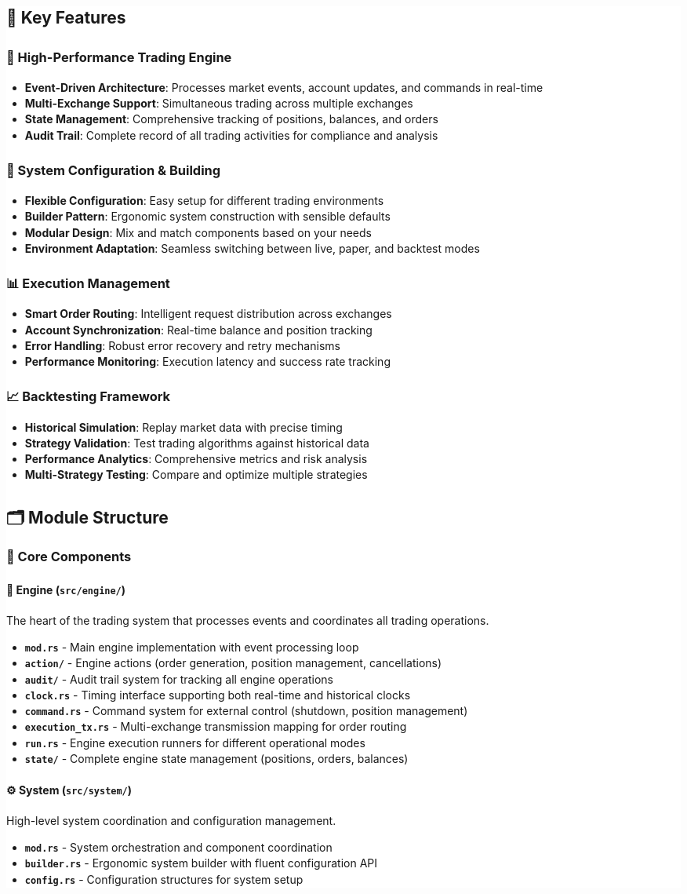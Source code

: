 ## 🎯 Key Features

### 🚀 High-Performance Trading Engine
- **Event-Driven Architecture**: Processes market events, account updates, and commands in real-time
- **Multi-Exchange Support**: Simultaneous trading across multiple exchanges
- **State Management**: Comprehensive tracking of positions, balances, and orders
- **Audit Trail**: Complete record of all trading activities for compliance and analysis

### 🔧 System Configuration & Building
- **Flexible Configuration**: Easy setup for different trading environments
- **Builder Pattern**: Ergonomic system construction with sensible defaults
- **Modular Design**: Mix and match components based on your needs
- **Environment Adaptation**: Seamless switching between live, paper, and backtest modes

### 📊 Execution Management
- **Smart Order Routing**: Intelligent request distribution across exchanges
- **Account Synchronization**: Real-time balance and position tracking
- **Error Handling**: Robust error recovery and retry mechanisms
- **Performance Monitoring**: Execution latency and success rate tracking

### 📈 Backtesting Framework
- **Historical Simulation**: Replay market data with precise timing
- **Strategy Validation**: Test trading algorithms against historical data
- **Performance Analytics**: Comprehensive metrics and risk analysis
- **Multi-Strategy Testing**: Compare and optimize multiple strategies

## 🗂️ Module Structure

### 📁 Core Components

#### 🚀 **Engine** (`src/engine/`)
The heart of the trading system that processes events and coordinates all trading operations.

- **`mod.rs`** - Main engine implementation with event processing loop
- **`action/`** - Engine actions (order generation, position management, cancellations)
- **`audit/`** - Audit trail system for tracking all engine operations
- **`clock.rs`** - Timing interface supporting both real-time and historical clocks
- **`command.rs`** - Command system for external control (shutdown, position management)
- **`execution_tx.rs`** - Multi-exchange transmission mapping for order routing
- **`run.rs`** - Engine execution runners for different operational modes
- **`state/`** - Complete engine state management (positions, orders, balances)

#### ⚙️ **System** (`src/system/`)
High-level system coordination and configuration management.

- **`mod.rs`** - System orchestration and component coordination
- **`builder.rs`** - Ergonomic system builder with fluent configuration API
- **`config.rs`** - Configuration structures for system setup
